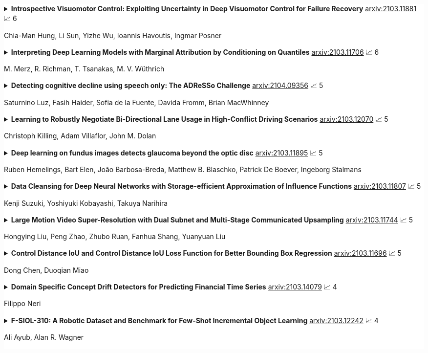 <details><summary><b>Introspective Visuomotor Control: Exploiting Uncertainty in Deep Visuomotor Control for Failure Recovery</b>
<a href="https://arxiv.org/abs/2103.11881">arxiv:2103.11881</a>
&#x1F4C8; 6 <br>
<p>Chia-Man Hung, Li Sun, Yizhe Wu, Ioannis Havoutis, Ingmar Posner</p></summary></details>

<details><summary><b>Interpreting Deep Learning Models with Marginal Attribution by Conditioning on Quantiles</b>
<a href="https://arxiv.org/abs/2103.11706">arxiv:2103.11706</a>
&#x1F4C8; 6 <br>
<p>M. Merz, R. Richman, T. Tsanakas, M. V. Wüthrich</p></summary></details>

<details><summary><b>Detecting cognitive decline using speech only: The ADReSSo Challenge</b>
<a href="https://arxiv.org/abs/2104.09356">arxiv:2104.09356</a>
&#x1F4C8; 5 <br>
<p>Saturnino Luz, Fasih Haider, Sofia de la Fuente, Davida Fromm, Brian MacWhinney</p></summary></details>

<details><summary><b>Learning to Robustly Negotiate Bi-Directional Lane Usage in High-Conflict Driving Scenarios</b>
<a href="https://arxiv.org/abs/2103.12070">arxiv:2103.12070</a>
&#x1F4C8; 5 <br>
<p>Christoph Killing, Adam Villaflor, John M. Dolan</p></summary></details>

<details><summary><b>Deep learning on fundus images detects glaucoma beyond the optic disc</b>
<a href="https://arxiv.org/abs/2103.11895">arxiv:2103.11895</a>
&#x1F4C8; 5 <br>
<p>Ruben Hemelings, Bart Elen, João Barbosa-Breda, Matthew B. Blaschko, Patrick De Boever, Ingeborg Stalmans</p></summary></details>

<details><summary><b>Data Cleansing for Deep Neural Networks with Storage-efficient Approximation of Influence Functions</b>
<a href="https://arxiv.org/abs/2103.11807">arxiv:2103.11807</a>
&#x1F4C8; 5 <br>
<p>Kenji Suzuki, Yoshiyuki Kobayashi, Takuya Narihira</p></summary></details>

<details><summary><b>Large Motion Video Super-Resolution with Dual Subnet and Multi-Stage Communicated Upsampling</b>
<a href="https://arxiv.org/abs/2103.11744">arxiv:2103.11744</a>
&#x1F4C8; 5 <br>
<p>Hongying Liu, Peng Zhao, Zhubo Ruan, Fanhua Shang, Yuanyuan Liu</p></summary></details>

<details><summary><b>Control Distance IoU and Control Distance IoU Loss Function for Better Bounding Box Regression</b>
<a href="https://arxiv.org/abs/2103.11696">arxiv:2103.11696</a>
&#x1F4C8; 5 <br>
<p>Dong Chen, Duoqian Miao</p></summary></details>

<details><summary><b>Domain Specific Concept Drift Detectors for Predicting Financial Time Series</b>
<a href="https://arxiv.org/abs/2103.14079">arxiv:2103.14079</a>
&#x1F4C8; 4 <br>
<p>Filippo Neri</p></summary></details>

<details><summary><b>F-SIOL-310: A Robotic Dataset and Benchmark for Few-Shot Incremental Object Learning</b>
<a href="https://arxiv.org/abs/2103.12242">arxiv:2103.12242</a>
&#x1F4C8; 4 <br>
<p>Ali Ayub, Alan R. Wagner</p></summary></details>
